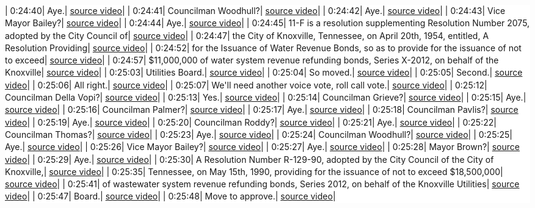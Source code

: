 | 0:24:40| Aye.| [source video](https://archive.org/details/citycouncil111213?start=1480)|
| 0:24:41| Councilman Woodhull?| [source video](https://archive.org/details/citycouncil111213?start=1481)|
| 0:24:42| Aye.| [source video](https://archive.org/details/citycouncil111213?start=1482)|
| 0:24:43| Vice Mayor Bailey?| [source video](https://archive.org/details/citycouncil111213?start=1483)|
| 0:24:44| Aye.| [source video](https://archive.org/details/citycouncil111213?start=1484)|
| 0:24:45| 11-F is a resolution supplementing Resolution Number 2075, adopted by the City Council of| [source video](https://archive.org/details/citycouncil111213?start=1485)|
| 0:24:47| the City of Knoxville, Tennessee, on April 20th, 1954, entitled, A Resolution Providing| [source video](https://archive.org/details/citycouncil111213?start=1487)|
| 0:24:52| for the Issuance of Water Revenue Bonds, so as to provide for the issuance of not to exceed| [source video](https://archive.org/details/citycouncil111213?start=1492)|
| 0:24:57| $11,000,000 of water system revenue refunding bonds, Series X-2012, on behalf of the Knoxville| [source video](https://archive.org/details/citycouncil111213?start=1497)|
| 0:25:03| Utilities Board.| [source video](https://archive.org/details/citycouncil111213?start=1503)|
| 0:25:04| So moved.| [source video](https://archive.org/details/citycouncil111213?start=1504)|
| 0:25:05| Second.| [source video](https://archive.org/details/citycouncil111213?start=1505)|
| 0:25:06| All right.| [source video](https://archive.org/details/citycouncil111213?start=1506)|
| 0:25:07| We'll need another voice vote, roll call vote.| [source video](https://archive.org/details/citycouncil111213?start=1507)|
| 0:25:12| Councilman Della Vopi?| [source video](https://archive.org/details/citycouncil111213?start=1512)|
| 0:25:13| Yes.| [source video](https://archive.org/details/citycouncil111213?start=1513)|
| 0:25:14| Councilman Grieve?| [source video](https://archive.org/details/citycouncil111213?start=1514)|
| 0:25:15| Aye.| [source video](https://archive.org/details/citycouncil111213?start=1515)|
| 0:25:16| Councilman Palmer?| [source video](https://archive.org/details/citycouncil111213?start=1516)|
| 0:25:17| Aye.| [source video](https://archive.org/details/citycouncil111213?start=1517)|
| 0:25:18| Councilman Pavlis?| [source video](https://archive.org/details/citycouncil111213?start=1518)|
| 0:25:19| Aye.| [source video](https://archive.org/details/citycouncil111213?start=1519)|
| 0:25:20| Councilman Roddy?| [source video](https://archive.org/details/citycouncil111213?start=1520)|
| 0:25:21| Aye.| [source video](https://archive.org/details/citycouncil111213?start=1521)|
| 0:25:22| Councilman Thomas?| [source video](https://archive.org/details/citycouncil111213?start=1522)|
| 0:25:23| Aye.| [source video](https://archive.org/details/citycouncil111213?start=1523)|
| 0:25:24| Councilman Woodhull?| [source video](https://archive.org/details/citycouncil111213?start=1524)|
| 0:25:25| Aye.| [source video](https://archive.org/details/citycouncil111213?start=1525)|
| 0:25:26| Vice Mayor Bailey?| [source video](https://archive.org/details/citycouncil111213?start=1526)|
| 0:25:27| Aye.| [source video](https://archive.org/details/citycouncil111213?start=1527)|
| 0:25:28| Mayor Brown?| [source video](https://archive.org/details/citycouncil111213?start=1528)|
| 0:25:29| Aye.| [source video](https://archive.org/details/citycouncil111213?start=1529)|
| 0:25:30| A Resolution Number R-129-90, adopted by the City Council of the City of Knoxville,| [source video](https://archive.org/details/citycouncil111213?start=1530)|
| 0:25:35| Tennessee, on May 15th, 1990, providing for the issuance of not to exceed $18,500,000| [source video](https://archive.org/details/citycouncil111213?start=1535)|
| 0:25:41| of wastewater system revenue refunding bonds, Series 2012, on behalf of the Knoxville Utilities| [source video](https://archive.org/details/citycouncil111213?start=1541)|
| 0:25:47| Board.| [source video](https://archive.org/details/citycouncil111213?start=1547)|
| 0:25:48| Move to approve.| [source video](https://archive.org/details/citycouncil111213?start=1548)|